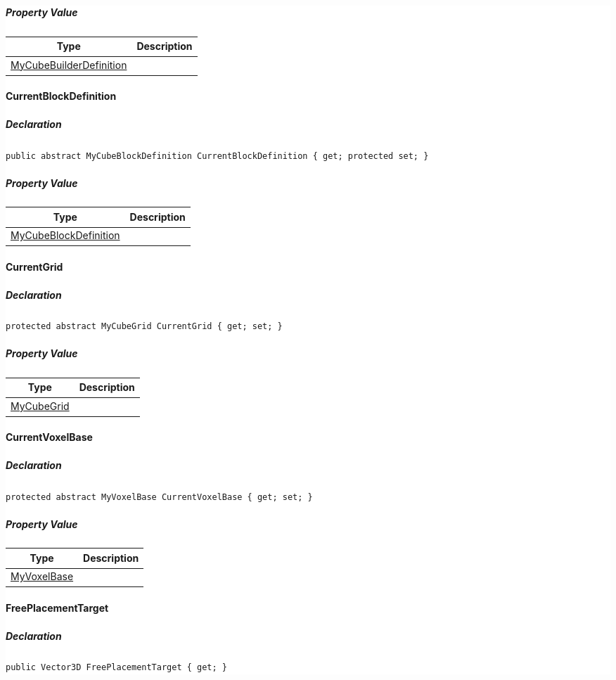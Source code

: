 ##### Property Value

| Type | Description |
| --- | --- |
| [MyCubeBuilderDefinition](https://keensoftwarehouse.github.io/SpaceEngineersModAPI/api/VRage.Game.Definitions.SessionComponents.MyCubeBuilderDefinition.html) |     |

#### CurrentBlockDefinition

##### Declaration

```
public abstract MyCubeBlockDefinition CurrentBlockDefinition { get; protected set; }
```

##### Property Value

| Type | Description |
| --- | --- |
| [MyCubeBlockDefinition](https://keensoftwarehouse.github.io/SpaceEngineersModAPI/api/Sandbox.Definitions.MyCubeBlockDefinition.html) |     |

#### CurrentGrid

##### Declaration

```
protected abstract MyCubeGrid CurrentGrid { get; set; }
```

##### Property Value

| Type | Description |
| --- | --- |
| [MyCubeGrid](https://keensoftwarehouse.github.io/SpaceEngineersModAPI/api/Sandbox.Game.Entities.MyCubeGrid.html) |     |

#### CurrentVoxelBase

##### Declaration

```
protected abstract MyVoxelBase CurrentVoxelBase { get; set; }
```

##### Property Value

| Type | Description |
| --- | --- |
| [MyVoxelBase](https://keensoftwarehouse.github.io/SpaceEngineersModAPI/api/Sandbox.Game.Entities.MyVoxelBase.html) |     |

#### FreePlacementTarget

##### Declaration

```
public Vector3D FreePlacementTarget { get; }
```
